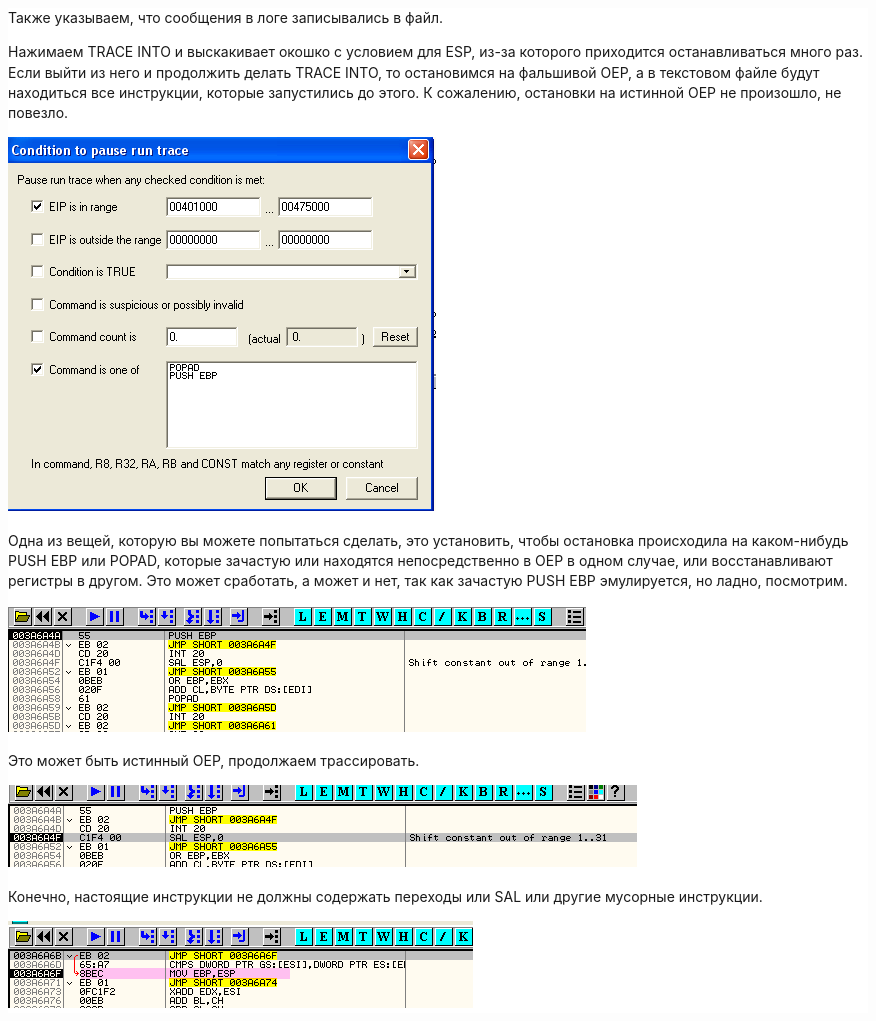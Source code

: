 Также указываем, что сообщения в логе записывались в файл.

Нажимаем TRACE INTO и выскакивает окошко с условием для ESP, из-за которого приходится останавливаться много раз. Если выйти из него и продолжить делать TRACE INTO, то остановимся на фальшивой OEP, а в текстовом файле будут находиться все инструкции, которые запустились до этого. К сожалению, остановки на истинной OEP не произошло, не повезло.

![](.gitbook/img/39/34.png)

Одна из вещей, которую вы можете попытаться сделать, это установить, чтобы остановка происходила на каком-нибудь PUSH EBP или POPAD, которые зачастую или находятся непосредственно в OEP в одном случае, или восстанавливают регистры в другом. Это может сработать, а может и нет, так как зачастую PUSH EBP эмулируется, но ладно, посмотрим.

![](.gitbook/img/39/35.png)

Это может быть истинный OEP, продолжаем трассировать.

![](.gitbook/img/39/36.png)

Конечно, настоящие инструкции не должны содержать переходы или SAL или другие мусорные инструкции.

![](.gitbook/img/39/37.png)
